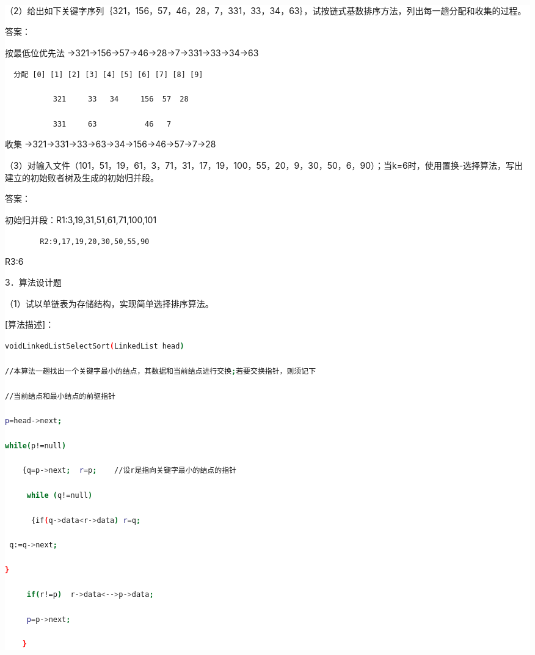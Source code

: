  
</pre>
（2）给出如下关键字序列｛321，156，57，46，28，7，331，33，34，63｝，试按链式基数排序方法，列出每一趟分配和收集的过程。

答案：

按最低位优先法  →321→156→57→46→28→7→331→33→34→63

      分配 [0] [1] [2] [3] [4] [5] [6] [7] [8] [9]

               321     33   34     156  57  28

               331     63           46   7

收集  →321→331→33→63→34→156→46→57→7→28

（3）对输入文件（101，51，19，61，3，71，31，17，19，100，55，20，9，30，50，6，90）；当k=6时，使用置换-选择算法，写出建立的初始败者树及生成的初始归并段。

答案：

       

初始归并段：R1:3,19,31,51,61,71,100,101

            R2:9,17,19,20,30,50,55,90

  R3:6

 

3．算法设计题

（1）试以单链表为存储结构，实现简单选择排序算法。

 [算法描述]：
```sh
voidLinkedListSelectSort(LinkedList head)

//本算法一趟找出一个关键字最小的结点，其数据和当前结点进行交换;若要交换指针，则须记下

//当前结点和最小结点的前驱指针

p=head->next;

while(p!=null)

    {q=p->next;  r=p;    //设r是指向关键字最小的结点的指针

     while (q!=null)

      {if(q->data<r->data) r=q;

 q:=q->next;

}

     if(r!=p)  r->data<-->p->data;

     p=p->next;

    }

``` 
